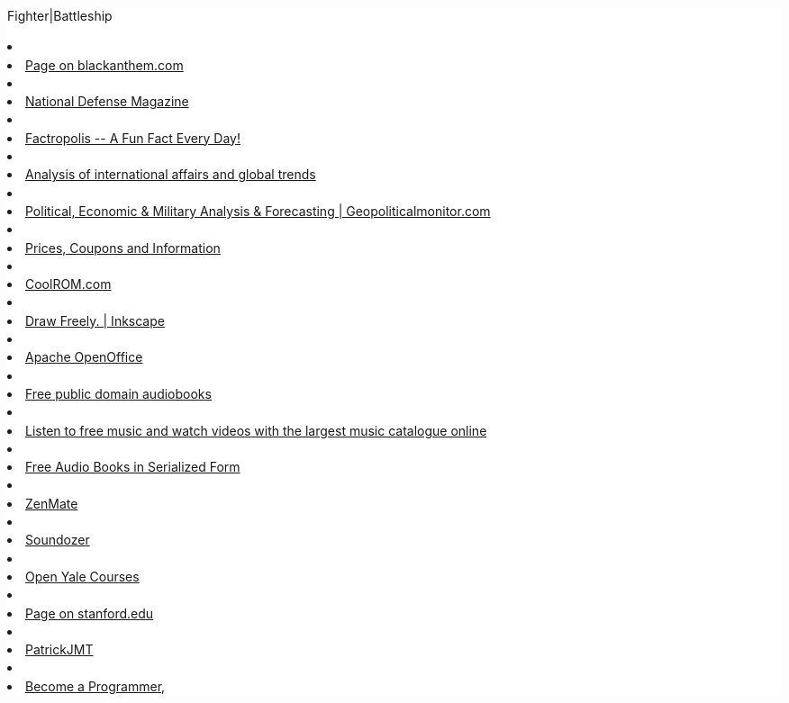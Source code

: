 Fighter|Battleship</a></span></li><li><br></li><li><span class="qlink_container"><a href="http://blackanthem.com/" rel="noopener nofollow" target="_blank" onclick="return Q.openUrl(this);" class="external_link" onmouseover="return require(&quot;qtext&quot;).tooltip(this, &quot;blackanthem.com&quot;)">Page on blackanthem.com</a></span></li><li><br></li><li><span class="qlink_container"><a href="http://nationaldefensemagazine.org/" rel="noopener nofollow" target="_blank" onclick="return Q.openUrl(this);" class="external_link" onmouseover="return require(&quot;qtext&quot;).tooltip(this, &quot;nationaldefensemagazine.org&quot;)">National Defense Magazine</a></span></li><li><br></li><li><span class="qlink_container"><a href="http://factropolis.com/" rel="noopener nofollow" target="_blank" onclick="return Q.openUrl(this);" class="external_link" onmouseover="return require(&quot;qtext&quot;).tooltip(this, &quot;factropolis.com&quot;)">Factropolis -- A Fun Fact Every Day!</a></span></li><li><br></li><li><span class="qlink_container"><a href="http://www.worldpoliticsreview.com/" rel="noopener nofollow" target="_blank" onclick="return Q.openUrl(this);" class="external_link" onmouseover="return require(&quot;qtext&quot;).tooltip(this, &quot;worldpoliticsreview.com&quot;)">Analysis of international affairs and global trends</a></span></li><li><br></li><li><span class="qlink_container"><a href="http://www.geopoliticalmonitor.com/" rel="noopener nofollow" target="_blank" onclick="return Q.openUrl(this);" class="external_link" onmouseover="return require(&quot;qtext&quot;).tooltip(this, &quot;geopoliticalmonitor.com&quot;)">Political, Economic &amp; Military Analysis &amp; Forecasting | Geopoliticalmonitor.com</a></span></li><li><br></li><li><span class="qlink_container"><a href="http://www.goodrx.com/" rel="noopener nofollow" target="_blank" onclick="return Q.openUrl(this);" class="external_link" onmouseover="return require(&quot;qtext&quot;).tooltip(this, &quot;goodrx.com&quot;)">Prices, Coupons and Information</a></span></li><li><br></li><li><span class="qlink_container"><a href="http://coolrom.com/" rel="noopener nofollow" target="_blank" onclick="return Q.openUrl(this);" class="external_link" onmouseover="return require(&quot;qtext&quot;).tooltip(this, &quot;coolrom.com&quot;)">CoolROM.com</a></span></li><li><br></li><li><span class="qlink_container"><a href="http://www.inkscape.org/en/" rel="noopener" target="_blank" onclick="return Q.openUrl(this);" class="external_link" onmouseover="return require(&quot;qtext&quot;).tooltip(this, &quot;inkscape.org&quot;)">Draw Freely. | Inkscape</a></span></li><li><br></li><li><span class="qlink_container"><a href="https://www.openoffice.org/" rel="noopener nofollow" target="_blank" onclick="return Q.openUrl(this);" class="external_link" onmouseover="return require(&quot;qtext&quot;).tooltip(this, &quot;openoffice.org&quot;)">Apache OpenOffice</a></span></li><li><br></li><li><span class="qlink_container"><a href="https://librivox.org/" rel="noopener" target="_blank" onclick="return Q.openUrl(this);" class="external_link" onmouseover="return require(&quot;qtext&quot;).tooltip(this, &quot;librivox.org&quot;)">Free public domain audiobooks</a></span></li><li><br></li><li><span class="qlink_container"><a href="http://www.last.fm/" rel="noopener" target="_blank" onclick="return Q.openUrl(this);" class="external_link" onmouseover="return require(&quot;qtext&quot;).tooltip(this, &quot;last.fm&quot;)">Listen to free music and watch videos with the largest music catalogue online</a></span></li><li><br></li><li><span class="qlink_container"><a href="http://podiobooks.com/" rel="noopener nofollow" target="_blank" onclick="return Q.openUrl(this);" class="external_link" onmouseover="return require(&quot;qtext&quot;).tooltip(this, &quot;podiobooks.com&quot;)">Free Audio Books in Serialized Form</a></span></li><li><br></li><li><span class="qlink_container"><a href="https://chrome.google.com/webstore/detail/zenmate/fdcgdnkidjaadafnichfpabhfomcebme?hl=en" rel="noopener" target="_blank" onclick="return Q.openUrl(this);" class="external_link" onmouseover="return require(&quot;qtext&quot;).tooltip(this, &quot;google.com&quot;)">ZenMate</a></span></li><li><br></li><li><span class="qlink_container"><a href="http://soundozer.com/" rel="noopener nofollow" target="_blank" onclick="return Q.openUrl(this);" class="external_link" onmouseover="return require(&quot;qtext&quot;).tooltip(this, &quot;soundozer.com&quot;)">Soundozer</a></span></li><li><br></li><li><span class="qlink_container"><a href="http://oyc.yale.edu/" rel="noopener nofollow" target="_blank" onclick="return Q.openUrl(this);" class="external_link" onmouseover="return require(&quot;qtext&quot;).tooltip(this, &quot;yale.edu&quot;)">Open Yale Courses</a></span></li><li><br></li><li><span class="qlink_container"><a href="http://see.stanford.edu/see/courses.aspx" rel="noopener nofollow" target="_blank" onclick="return Q.openUrl(this);" class="external_link" onmouseover="return require(&quot;qtext&quot;).tooltip(this, &quot;stanford.edu&quot;)">Page on stanford.edu</a></span></li><li><br></li><li><span class="qlink_container"><a href="http://patrickjmt.com/" rel="noopener nofollow" target="_blank" onclick="return Q.openUrl(this);" class="external_link" onmouseover="return require(&quot;qtext&quot;).tooltip(this, &quot;patrickjmt.com&quot;)">PatrickJMT</a></span></li><li><br></li><li><span class="qlink_container"><a href="http://programming-motherfucker.com/become.html" rel="noopener nofollow" target="_blank" onclick="return Q.openUrl(this);" class="external_link" onmouseover="return require(&quot;qtext&quot;).tooltip(this, &quot;programming-motherfucker.com&quot;)">Become a Programmer,